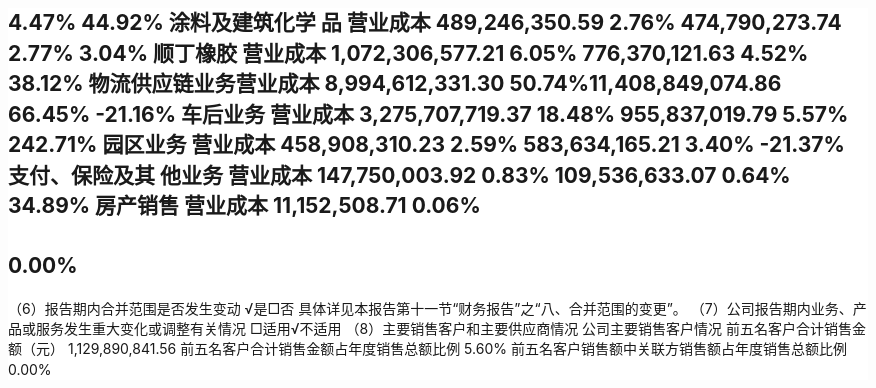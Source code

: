 4.47%
44.92%
涂料及建筑化学
品
营业成本
489,246,350.59
2.76%
474,790,273.74
2.77%
3.04%
顺丁橡胶
营业成本
1,072,306,577.21
6.05%
776,370,121.63
4.52%
38.12%
物流供应链业务营业成本
8,994,612,331.30
50.74%11,408,849,074.86
66.45%
-21.16%
车后业务
营业成本
3,275,707,719.37
18.48%
955,837,019.79
5.57%
242.71%
园区业务
营业成本
458,908,310.23
2.59%
583,634,165.21
3.40%
-21.37%
支付、保险及其
他业务
营业成本
147,750,003.92
0.83%
109,536,633.07
0.64%
34.89%
房产销售
营业成本
11,152,508.71
0.06%
-
0.00%
-
（6）报告期内合并范围是否发生变动
√是□否
具体详见本报告第十一节“财务报告”之“八、合并范围的变更”。
（7）公司报告期内业务、产品或服务发生重大变化或调整有关情况
□适用√不适用
（8）主要销售客户和主要供应商情况
公司主要销售客户情况
前五名客户合计销售金额（元）
1,129,890,841.56
前五名客户合计销售金额占年度销售总额比例
5.60%
前五名客户销售额中关联方销售额占年度销售总额比例
0.00%